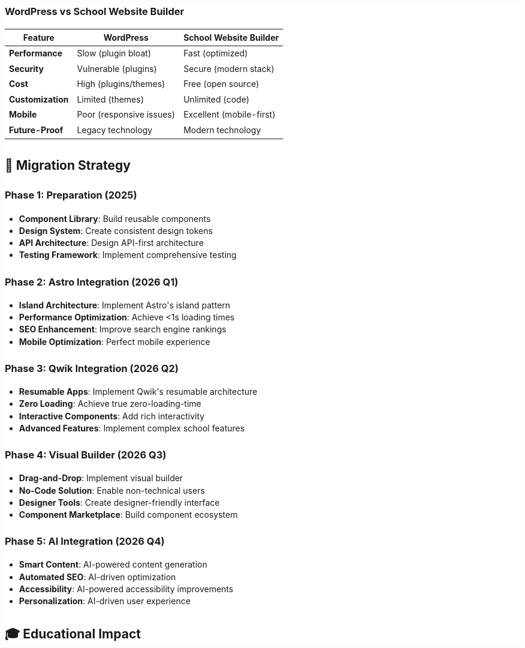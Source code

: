 ### WordPress vs School Website Builder

| Feature | WordPress | School Website Builder |
|---------|-----------|----------------------|
| **Performance** | Slow (plugin bloat) | Fast (optimized) |
| **Security** | Vulnerable (plugins) | Secure (modern stack) |
| **Cost** | High (plugins/themes) | Free (open source) |
| **Customization** | Limited (themes) | Unlimited (code) |
| **Mobile** | Poor (responsive issues) | Excellent (mobile-first) |
| **Future-Proof** | Legacy technology | Modern technology |

## 🚀 Migration Strategy

### Phase 1: Preparation (2025)
- **Component Library**: Build reusable components
- **Design System**: Create consistent design tokens
- **API Architecture**: Design API-first architecture
- **Testing Framework**: Implement comprehensive testing

### Phase 2: Astro Integration (2026 Q1)
- **Island Architecture**: Implement Astro's island pattern
- **Performance Optimization**: Achieve <1s loading times
- **SEO Enhancement**: Improve search engine rankings
- **Mobile Optimization**: Perfect mobile experience

### Phase 3: Qwik Integration (2026 Q2)
- **Resumable Apps**: Implement Qwik's resumable architecture
- **Zero Loading**: Achieve true zero-loading-time
- **Interactive Components**: Add rich interactivity
- **Advanced Features**: Implement complex school features

### Phase 4: Visual Builder (2026 Q3)
- **Drag-and-Drop**: Implement visual builder
- **No-Code Solution**: Enable non-technical users
- **Designer Tools**: Create designer-friendly interface
- **Component Marketplace**: Build component ecosystem

### Phase 5: AI Integration (2026 Q4)
- **Smart Content**: AI-powered content generation
- **Automated SEO**: AI-driven optimization
- **Accessibility**: AI-powered accessibility improvements
- **Personalization**: AI-driven user experience

## 🎓 Educational Impact
